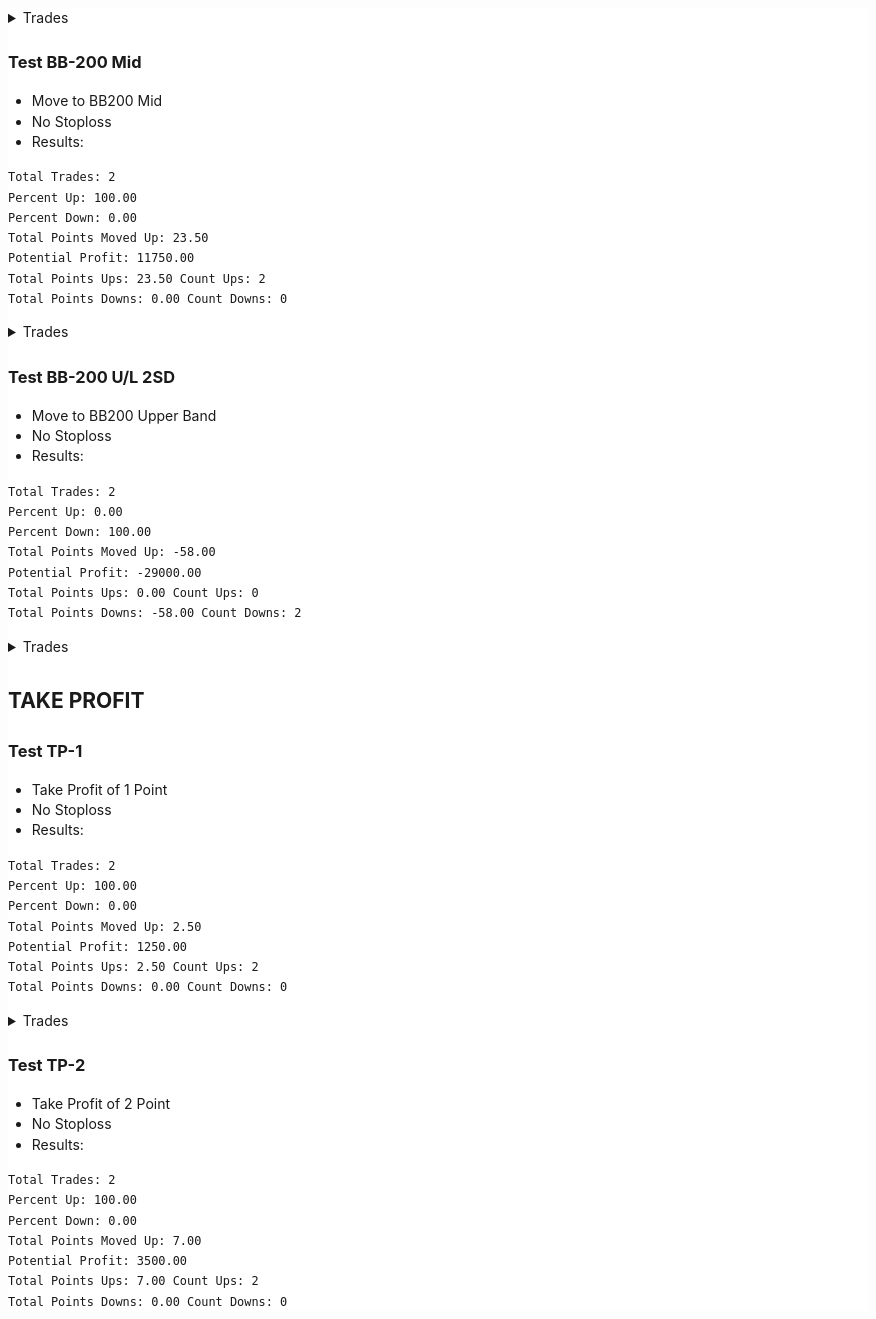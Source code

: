 <details><summary>Trades</summary></details>

### Test BB-200 Mid
* Move to BB200 Mid
* No Stoploss
* Results:
```
Total Trades: 2
Percent Up: 100.00
Percent Down: 0.00
Total Points Moved Up: 23.50
Potential Profit: 11750.00
Total Points Ups: 23.50 Count Ups: 2
Total Points Downs: 0.00 Count Downs: 0
```

<details><summary>Trades</summary></details>

### Test BB-200 U/L 2SD
* Move to BB200 Upper Band
* No Stoploss
* Results:
```
Total Trades: 2
Percent Up: 0.00
Percent Down: 100.00
Total Points Moved Up: -58.00
Potential Profit: -29000.00
Total Points Ups: 0.00 Count Ups: 0
Total Points Downs: -58.00 Count Downs: 2
```

<details><summary>Trades</summary></details>

## TAKE PROFIT

### Test TP-1
* Take Profit of 1 Point
* No Stoploss
* Results:
```
Total Trades: 2
Percent Up: 100.00
Percent Down: 0.00
Total Points Moved Up: 2.50
Potential Profit: 1250.00
Total Points Ups: 2.50 Count Ups: 2
Total Points Downs: 0.00 Count Downs: 0
```

<details><summary>Trades</summary></details>

### Test TP-2
* Take Profit of 2 Point
* No Stoploss
* Results:
```
Total Trades: 2
Percent Up: 100.00
Percent Down: 0.00
Total Points Moved Up: 7.00
Potential Profit: 3500.00
Total Points Ups: 7.00 Count Ups: 2
Total Points Downs: 0.00 Count Downs: 0
```